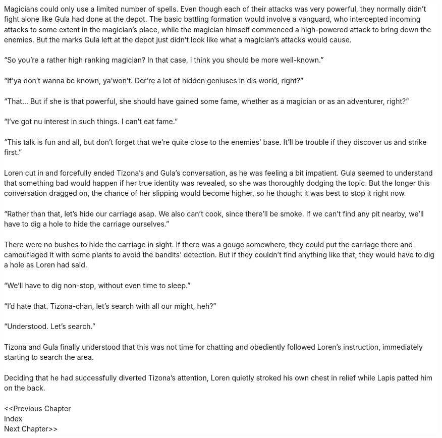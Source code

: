 Magicians could only use a limited number of spells. Even though each of their attacks was very powerful, they normally didn’t fight alone like Gula had done at the depot. The basic battling formation would involve a vanguard, who intercepted incoming attacks to some extent in the magician’s place, while the magician himself commenced a high-powered attack to bring down the enemies. But the marks Gula left at the depot just didn’t look like what a magician’s attacks would cause. <br/>
 <br/>
“So you’re a rather high ranking magician? In that case, I think you should be more well-known.”<br/>
 <br/>
“If’ya don’t wanna be known, ya’won’t. Der’re a lot of hidden geniuses in dis world, right?”<br/>
 <br/>
“That… But if she is that powerful, she should have gained some fame, whether as a magician or as an adventurer, right?”<br/>
 <br/>
“I’ve got nu interest in such things. I can’t eat fame.”<br/>
 <br/>
“This talk is fun and all, but don’t forget that we’re quite close to the enemies’ base. It’ll be trouble if they discover us and strike first.”<br/>
 <br/>
Loren cut in and forcefully ended Tizona’s and Gula’s conversation, as he was feeling a bit impatient. Gula seemed to understand that something bad would happen if her true identity was revealed, so she was thoroughly dodging the topic. But the longer this conversation dragged on, the chance of her slipping would become higher, so he thought it was best to stop it right now. <br/>
 <br/>
“Rather than that, let’s hide our carriage asap. We also can’t cook, since there’ll be smoke. If we can’t find any pit nearby, we’ll have to dig a hole to hide the carriage ourselves.”<br/>
 <br/>
There were no bushes to hide the carriage in sight. If there was a gouge somewhere, they could put the carriage there and camouflaged it with some plants to avoid the bandits’ detection. But if they couldn’t find anything like that, they would have to dig a hole as Loren had said.<br/>
 <br/>
“We’ll have to dig non-stop, without even time to sleep.”<br/>
 <br/>
“I’d hate that. Tizona-chan, let’s search with all our might, heh?”<br/>
 <br/>
“Understood. Let’s search.”<br/>
 <br/>
Tizona and Gula finally understood that this was not time for chatting and obediently followed Loren’s instruction, immediately starting to search the area. <br/>
 <br/>
Deciding that he had successfully diverted Tizona’s attention, Loren quietly stroked his own chest in relief while Lapis patted him on the back.<br/>
 <br/>
<<Previous Chapter<br/>
 Index <br/>
Next Chapter>><br/>
